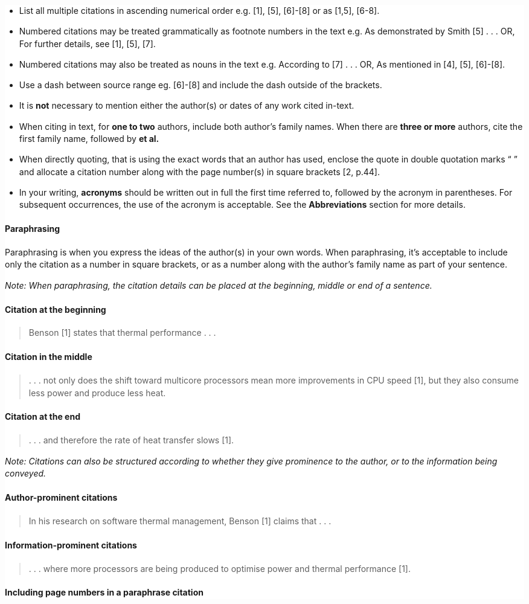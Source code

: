 - List all multiple citations in ascending numerical order e.g. [1], [5], [6]-[8] or as [1,5], [6-8].

- Numbered citations may be treated grammatically as footnote numbers in the text e.g. As demonstrated by Smith [5] . . . OR, For further details, see [1], [5], [7].

- Numbered citations may also be treated as nouns in the text e.g. According to [7] . . . OR, As mentioned in [4], [5], [6]-[8].

- Use a dash between source range eg. [6]-[8] and include the dash outside of the brackets.  

- It is **not** necessary to mention either the author(s) or dates of any work cited in-text.

- When citing in text, for **one to two** authors, include both author’s family names. When there are **three or more** authors, cite the first family name, followed by **et al.**

- When directly quoting, that is using the exact words that an author has used, enclose the quote in double quotation marks “ ” and allocate a citation number along with the page number(s) in square brackets [2, p.44].

- In your writing, **acronyms** should be written out in full the first time referred to, followed by the acronym in parentheses. For subsequent occurrences, the use of the acronym is acceptable. See the **Abbreviations** section for more details.

#### Paraphrasing
Paraphrasing is when you express the ideas of the author(s) in your own words. When paraphrasing, it’s acceptable to include only the citation as a number in square brackets, or as a number along with the author’s family name as part of your sentence.

*Note: When paraphrasing, the citation details can be placed at the beginning, middle or end of a sentence.*

#### Citation at the beginning

> Benson [1] states that thermal performance . . .

#### Citation in the middle

> . . . not only does the shift toward multicore processors mean more improvements in CPU speed [1], but they also consume less power and produce less heat.

#### Citation at the end

> . . . and therefore the rate of heat transfer slows [1].

*Note: Citations can also be structured according to whether they give prominence to the author, or to the information being conveyed.*

#### Author-prominent citations

> In his research on software thermal management, Benson [1] claims that . . .

#### Information-prominent citations

> . . . where more processors are being produced to optimise power and thermal performance [1].

#### Including page numbers in a paraphrase citation
